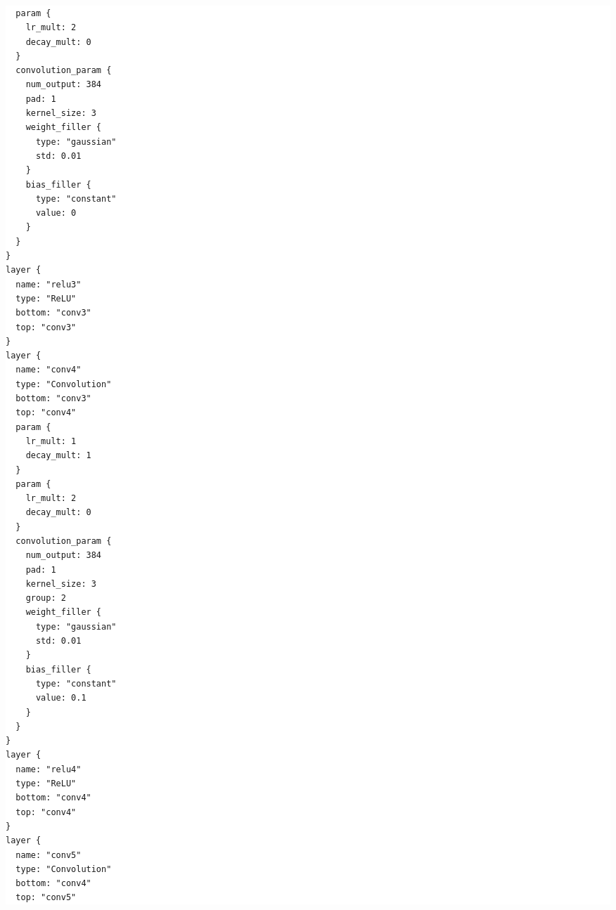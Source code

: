 ```
  param {
    lr_mult: 2
    decay_mult: 0
  }
  convolution_param {
    num_output: 384
    pad: 1
    kernel_size: 3
    weight_filler {
      type: "gaussian"
      std: 0.01
    }
    bias_filler {
      type: "constant"
      value: 0
    }
  }
}
layer {
  name: "relu3"
  type: "ReLU"
  bottom: "conv3"
  top: "conv3"
}
layer {
  name: "conv4"
  type: "Convolution"
  bottom: "conv3"
  top: "conv4"
  param {
    lr_mult: 1
    decay_mult: 1
  }
  param {
    lr_mult: 2
    decay_mult: 0
  }
  convolution_param {
    num_output: 384
    pad: 1
    kernel_size: 3
    group: 2
    weight_filler {
      type: "gaussian"
      std: 0.01
    }
    bias_filler {
      type: "constant"
      value: 0.1
    }
  }
}
layer {
  name: "relu4"
  type: "ReLU"
  bottom: "conv4"
  top: "conv4"
}
layer {
  name: "conv5"
  type: "Convolution"
  bottom: "conv4"
  top: "conv5"
```